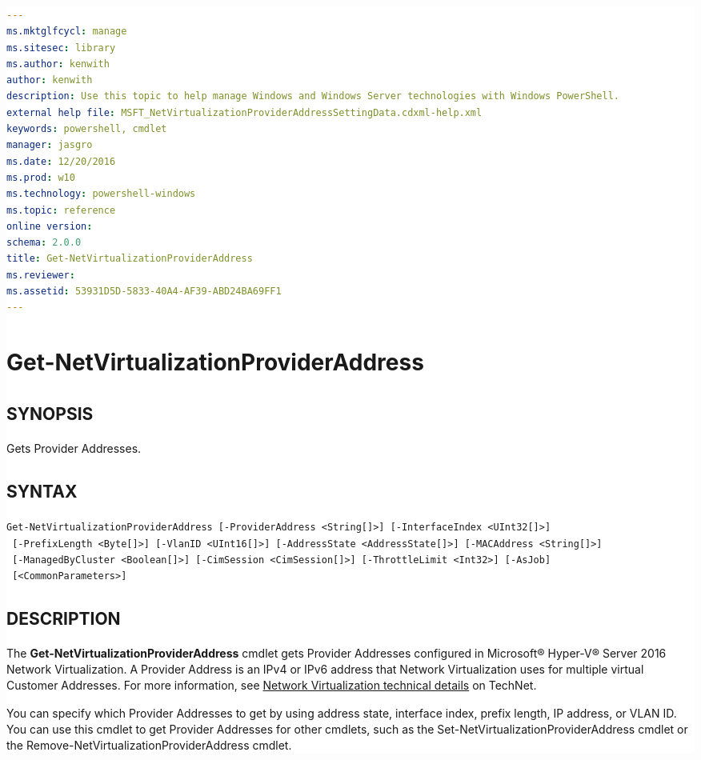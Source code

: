 ```yaml
---
ms.mktglfcycl: manage
ms.sitesec: library
ms.author: kenwith
author: kenwith
description: Use this topic to help manage Windows and Windows Server technologies with Windows PowerShell.
external help file: MSFT_NetVirtualizationProviderAddressSettingData.cdxml-help.xml
keywords: powershell, cmdlet
manager: jasgro
ms.date: 12/20/2016
ms.prod: w10
ms.technology: powershell-windows
ms.topic: reference
online version: 
schema: 2.0.0
title: Get-NetVirtualizationProviderAddress
ms.reviewer:
ms.assetid: 53931D5D-5833-40A4-AF39-ABD24BA69FF1
---
```


# Get-NetVirtualizationProviderAddress

## SYNOPSIS
Gets Provider Addresses.

## SYNTAX

```
Get-NetVirtualizationProviderAddress [-ProviderAddress <String[]>] [-InterfaceIndex <UInt32[]>]
 [-PrefixLength <Byte[]>] [-VlanID <UInt16[]>] [-AddressState <AddressState[]>] [-MACAddress <String[]>]
 [-ManagedByCluster <Boolean[]>] [-CimSession <CimSession[]>] [-ThrottleLimit <Int32>] [-AsJob]
 [<CommonParameters>]
```

## DESCRIPTION
The **Get-NetVirtualizationProviderAddress** cmdlet gets Provider Addresses configured in Microsoft® Hyper-V® Server 2016 Network Virtualization.
A Provider Address is an IPv4 or IPv6 address that Network Virtualization uses for multiple virtual Customer Addresses.
For more information, see [Network Virtualization technical details](http://technet.microsoft.com/library/jj134174.aspx) on TechNet.

You can specify which Provider Addresses to get by using address state, interface index, prefix length, IP address, or VLAN ID.
You can use this cmdlet to get Provider Addresses for other cmdlets, such as the Set-NetVirtualizationProviderAddress cmdlet or the Remove-NetVirtualizationProviderAddress cmdlet.
